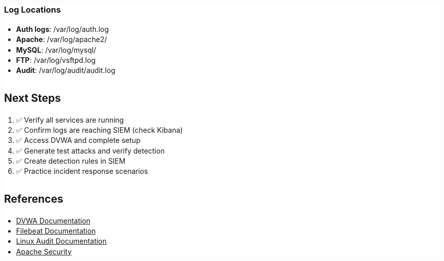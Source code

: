 ### Log Locations
- **Auth logs**: /var/log/auth.log
- **Apache**: /var/log/apache2/
- **MySQL**: /var/log/mysql/
- **FTP**: /var/log/vsftpd.log
- **Audit**: /var/log/audit/audit.log

## Next Steps

1. ✅ Verify all services are running
2. ✅ Confirm logs are reaching SIEM (check Kibana)
3. ✅ Access DVWA and complete setup
4. ✅ Generate test attacks and verify detection
5. ✅ Create detection rules in SIEM
6. ✅ Practice incident response scenarios

## References

- [DVWA Documentation](https://github.com/digininja/DVWA)
- [Filebeat Documentation](https://www.elastic.co/guide/en/beats/filebeat/current/index.html)
- [Linux Audit Documentation](https://linux-audit.com/)
- [Apache Security](https://httpd.apache.org/docs/2.4/misc/security_tips.html)
